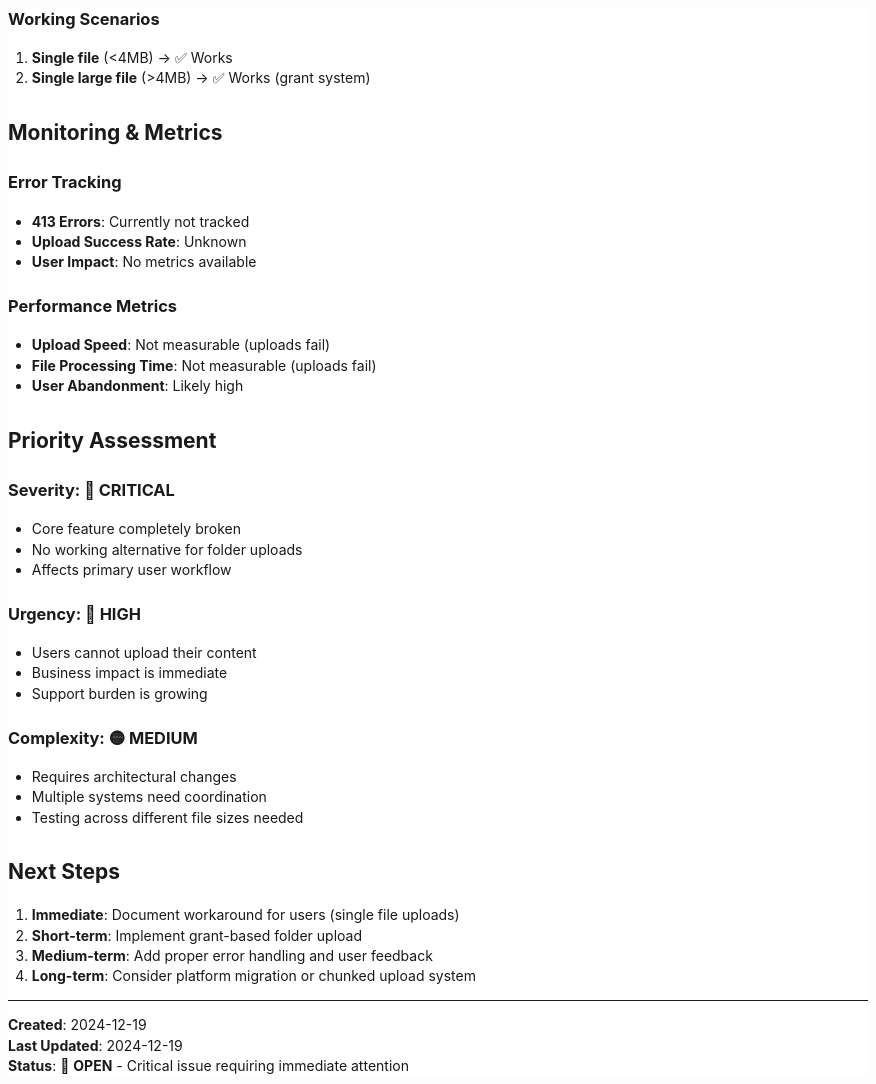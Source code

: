 ### **Working Scenarios**

1. **Single file** (<4MB) → ✅ Works
2. **Single large file** (>4MB) → ✅ Works (grant system)

## **Monitoring & Metrics**

### **Error Tracking**

- **413 Errors**: Currently not tracked
- **Upload Success Rate**: Unknown
- **User Impact**: No metrics available

### **Performance Metrics**

- **Upload Speed**: Not measurable (uploads fail)
- **File Processing Time**: Not measurable (uploads fail)
- **User Abandonment**: Likely high

## **Priority Assessment**

### **Severity**: 🔴 **CRITICAL**

- Core feature completely broken
- No working alternative for folder uploads
- Affects primary user workflow

### **Urgency**: 🔴 **HIGH**

- Users cannot upload their content
- Business impact is immediate
- Support burden is growing

### **Complexity**: 🟡 **MEDIUM**

- Requires architectural changes
- Multiple systems need coordination
- Testing across different file sizes needed

## **Next Steps**

1. **Immediate**: Document workaround for users (single file uploads)
2. **Short-term**: Implement grant-based folder upload
3. **Medium-term**: Add proper error handling and user feedback
4. **Long-term**: Consider platform migration or chunked upload system

---

**Created**: 2024-12-19  
**Last Updated**: 2024-12-19  
**Status**: 🔴 **OPEN** - Critical issue requiring immediate attention
